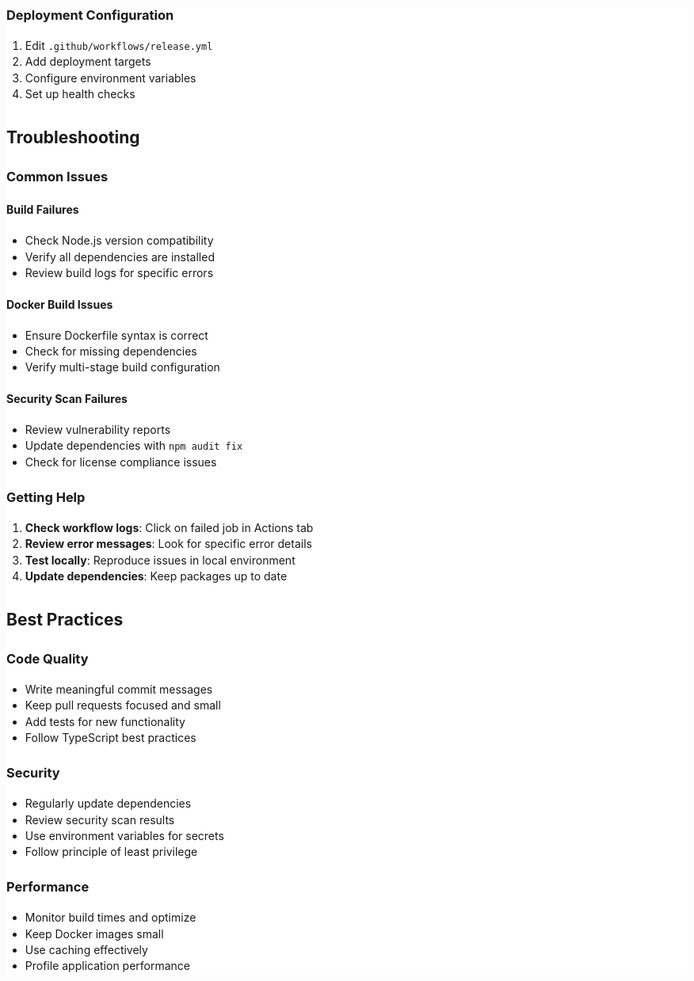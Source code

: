 ### Deployment Configuration
1. Edit `.github/workflows/release.yml`
2. Add deployment targets
3. Configure environment variables
4. Set up health checks

## Troubleshooting

### Common Issues

#### Build Failures
- Check Node.js version compatibility
- Verify all dependencies are installed
- Review build logs for specific errors

#### Docker Build Issues
- Ensure Dockerfile syntax is correct
- Check for missing dependencies
- Verify multi-stage build configuration

#### Security Scan Failures
- Review vulnerability reports
- Update dependencies with `npm audit fix`
- Check for license compliance issues

### Getting Help

1. **Check workflow logs**: Click on failed job in Actions tab
2. **Review error messages**: Look for specific error details
3. **Test locally**: Reproduce issues in local environment
4. **Update dependencies**: Keep packages up to date

## Best Practices

### Code Quality
- Write meaningful commit messages
- Keep pull requests focused and small
- Add tests for new functionality
- Follow TypeScript best practices

### Security
- Regularly update dependencies
- Review security scan results
- Use environment variables for secrets
- Follow principle of least privilege

### Performance
- Monitor build times and optimize
- Keep Docker images small
- Use caching effectively
- Profile application performance
